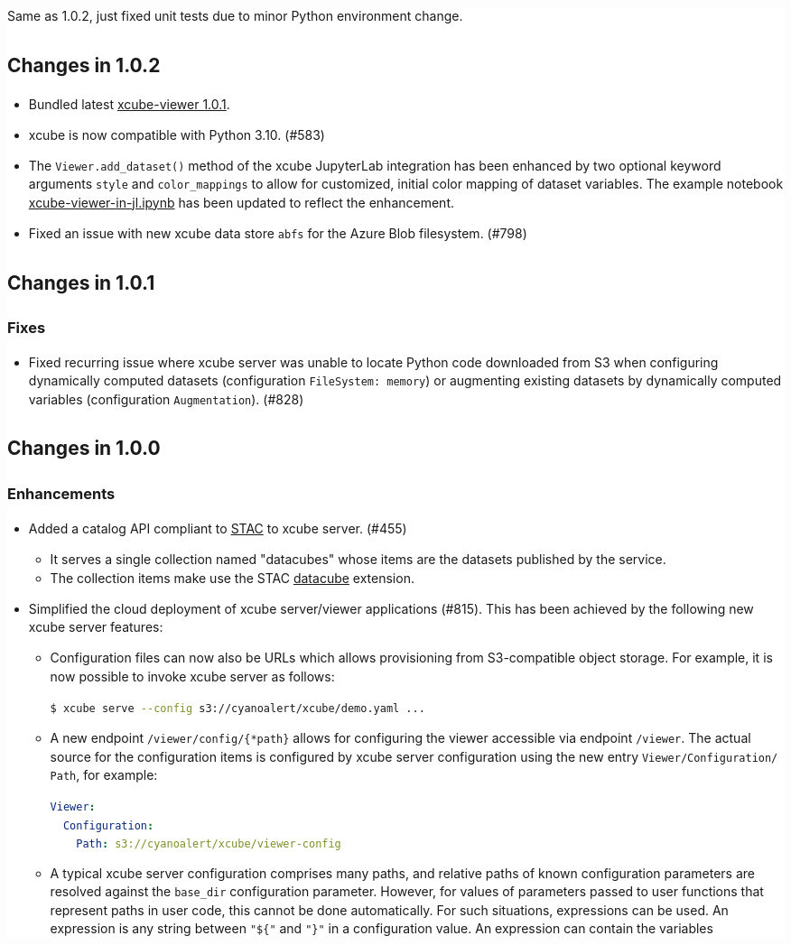Same as 1.0.2, just fixed unit tests due to minor Python environment change.

## Changes in 1.0.2

* Bundled latest 
  [xcube-viewer 1.0.1](https://github.com/dcs4cop/xcube-viewer/releases/tag/v1.0.1).

* xcube is now compatible with Python 3.10. (#583)

* The `Viewer.add_dataset()` method of the xcube JupyterLab integration 
  has been enhanced by two optional keyword arguments `style` and 
  `color_mappings` to allow for customized, initial color mapping
  of dataset variables. The example notebook 
  [xcube-viewer-in-jl.ipynb](examples/notebooks/viewer/xcube-viewer-in-jl.ipynb)
  has been updated to reflect the enhancement.

* Fixed an issue with new xcube data store `abfs` 
  for the Azure Blob filesystem. (#798)

## Changes in 1.0.1

### Fixes

* Fixed recurring issue where xcube server was unable to locate Python
  code downloaded from S3 when configuring dynamically computed datasets
  (configuration `FileSystem: memory`) or augmenting existing datasets 
  by dynamically computed variables (configuration `Augmentation`). (#828)


## Changes in 1.0.0 

### Enhancements

* Added a catalog API compliant to [STAC](https://stacspec.org/en/) to 
  xcube server. (#455)
  - It serves a single collection named "datacubes" whose items are the
    datasets published by the service. 
  - The collection items make use the STAC 
    [datacube](https://github.com/stac-extensions/datacube) extension. 

* Simplified the cloud deployment of xcube server/viewer applications (#815). 
  This has been achieved by the following new xcube server features:
  - Configuration files can now also be URLs which allows 
    provisioning from S3-compatible object storage. 
    For example, it is now possible to invoke xcube server as follows: 
    ```bash
    $ xcube serve --config s3://cyanoalert/xcube/demo.yaml ...
    ```
  - A new endpoint `/viewer/config/{*path}` allows 
    for configuring the viewer accessible via endpoint `/viewer`. 
    The actual source for the configuration items is configured by xcube 
    server configuration using the new entry `Viewer/Configuration/Path`, 
    for example:
    ```yaml
    Viewer:
      Configuration:
        Path: s3://cyanoalert/xcube/viewer-config
    ```
  - A typical xcube server configuration comprises many paths, and 
    relative paths of known configuration parameters are resolved against 
    the `base_dir` configuration parameter. However, for values of 
    parameters passed to user functions that represent paths in user code, 
    this cannot be done automatically. For such situations, expressions 
    can be used. An expression is any string between `"${"` and `"}"` in a 
    configuration value. An expression can contain the variables